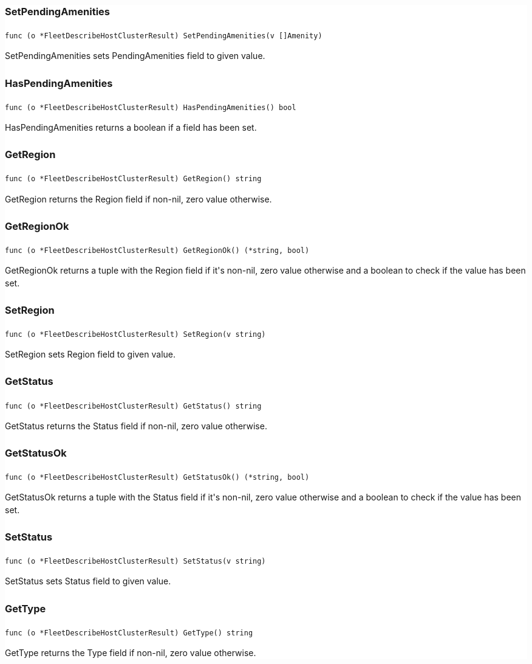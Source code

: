 ### SetPendingAmenities

`func (o *FleetDescribeHostClusterResult) SetPendingAmenities(v []Amenity)`

SetPendingAmenities sets PendingAmenities field to given value.

### HasPendingAmenities

`func (o *FleetDescribeHostClusterResult) HasPendingAmenities() bool`

HasPendingAmenities returns a boolean if a field has been set.

### GetRegion

`func (o *FleetDescribeHostClusterResult) GetRegion() string`

GetRegion returns the Region field if non-nil, zero value otherwise.

### GetRegionOk

`func (o *FleetDescribeHostClusterResult) GetRegionOk() (*string, bool)`

GetRegionOk returns a tuple with the Region field if it's non-nil, zero value otherwise
and a boolean to check if the value has been set.

### SetRegion

`func (o *FleetDescribeHostClusterResult) SetRegion(v string)`

SetRegion sets Region field to given value.


### GetStatus

`func (o *FleetDescribeHostClusterResult) GetStatus() string`

GetStatus returns the Status field if non-nil, zero value otherwise.

### GetStatusOk

`func (o *FleetDescribeHostClusterResult) GetStatusOk() (*string, bool)`

GetStatusOk returns a tuple with the Status field if it's non-nil, zero value otherwise
and a boolean to check if the value has been set.

### SetStatus

`func (o *FleetDescribeHostClusterResult) SetStatus(v string)`

SetStatus sets Status field to given value.


### GetType

`func (o *FleetDescribeHostClusterResult) GetType() string`

GetType returns the Type field if non-nil, zero value otherwise.
